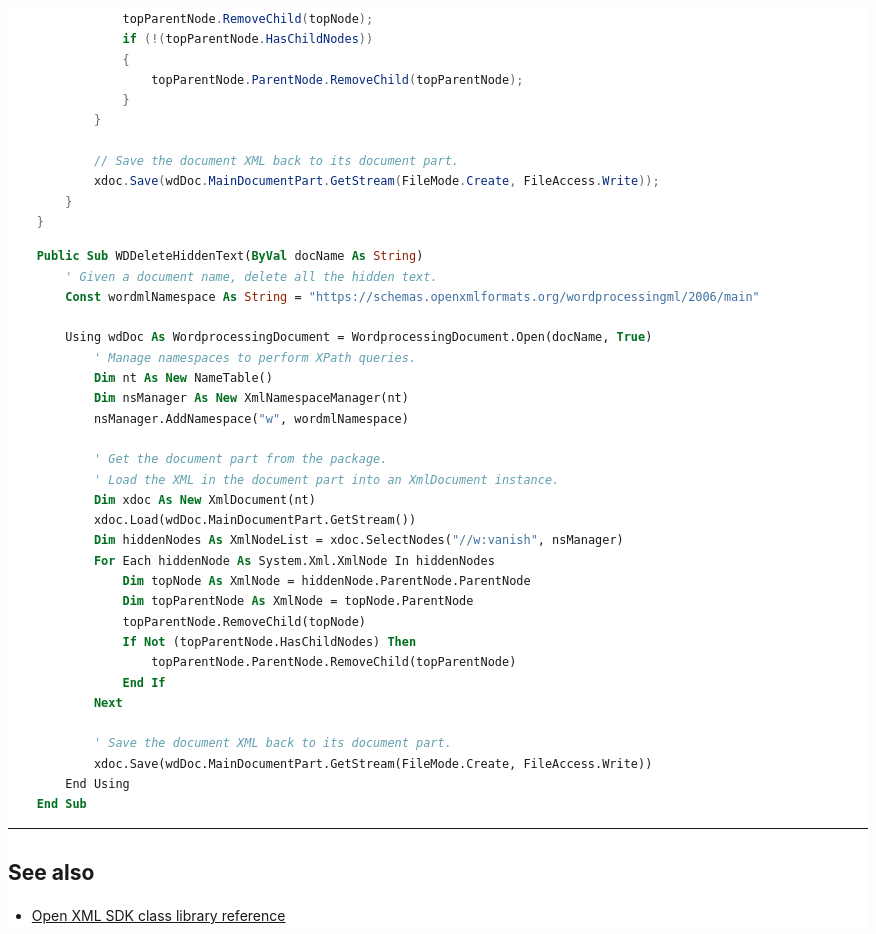 ```csharp
                topParentNode.RemoveChild(topNode);
                if (!(topParentNode.HasChildNodes))
                {
                    topParentNode.ParentNode.RemoveChild(topParentNode);
                }
            }

            // Save the document XML back to its document part.
            xdoc.Save(wdDoc.MainDocumentPart.GetStream(FileMode.Create, FileAccess.Write));
        }
    }
```

```vb
    Public Sub WDDeleteHiddenText(ByVal docName As String)
        ' Given a document name, delete all the hidden text.
        Const wordmlNamespace As String = "https://schemas.openxmlformats.org/wordprocessingml/2006/main"

        Using wdDoc As WordprocessingDocument = WordprocessingDocument.Open(docName, True)
            ' Manage namespaces to perform XPath queries.
            Dim nt As New NameTable()
            Dim nsManager As New XmlNamespaceManager(nt)
            nsManager.AddNamespace("w", wordmlNamespace)

            ' Get the document part from the package.
            ' Load the XML in the document part into an XmlDocument instance.
            Dim xdoc As New XmlDocument(nt)
            xdoc.Load(wdDoc.MainDocumentPart.GetStream())
            Dim hiddenNodes As XmlNodeList = xdoc.SelectNodes("//w:vanish", nsManager)
            For Each hiddenNode As System.Xml.XmlNode In hiddenNodes
                Dim topNode As XmlNode = hiddenNode.ParentNode.ParentNode
                Dim topParentNode As XmlNode = topNode.ParentNode
                topParentNode.RemoveChild(topNode)
                If Not (topParentNode.HasChildNodes) Then
                    topParentNode.ParentNode.RemoveChild(topParentNode)
                End If
            Next

            ' Save the document XML back to its document part.
            xdoc.Save(wdDoc.MainDocumentPart.GetStream(FileMode.Create, FileAccess.Write))
        End Using
    End Sub 
```

--------------------------------------------------------------------------------
## See also


- [Open XML SDK class library reference](/office/open-xml/open-xml-sdk)

